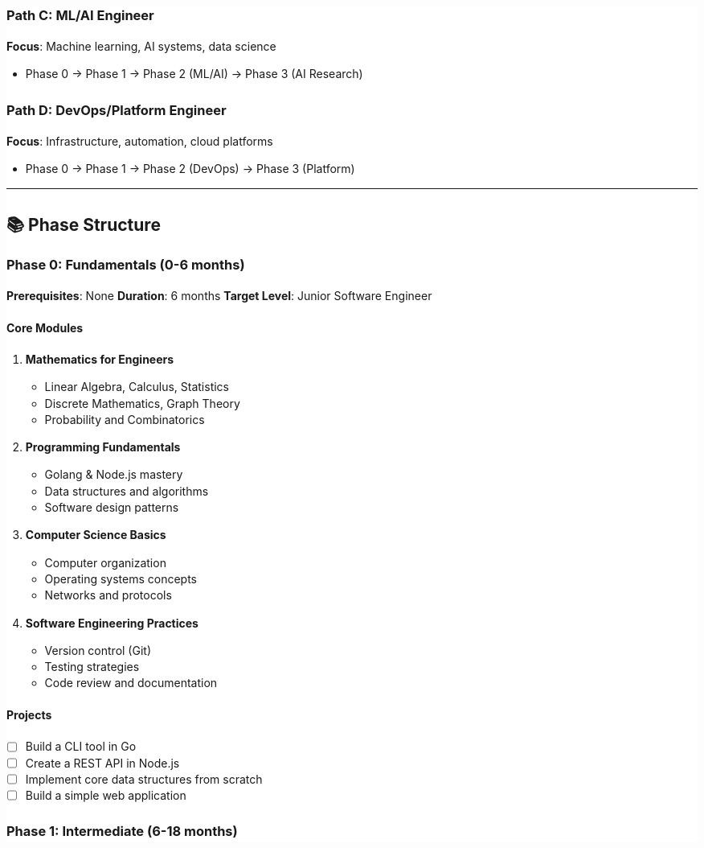 ### Path C: ML/AI Engineer

**Focus**: Machine learning, AI systems, data science

- Phase 0 → Phase 1 → Phase 2 (ML/AI) → Phase 3 (AI Research)

### Path D: DevOps/Platform Engineer

**Focus**: Infrastructure, automation, cloud platforms

- Phase 0 → Phase 1 → Phase 2 (DevOps) → Phase 3 (Platform)

---

## 📚 Phase Structure

### Phase 0: Fundamentals (0-6 months)

**Prerequisites**: None
**Duration**: 6 months
**Target Level**: Junior Software Engineer

#### Core Modules

1. **Mathematics for Engineers**

   - Linear Algebra, Calculus, Statistics
   - Discrete Mathematics, Graph Theory
   - Probability and Combinatorics

2. **Programming Fundamentals**

   - Golang & Node.js mastery
   - Data structures and algorithms
   - Software design patterns

3. **Computer Science Basics**

   - Computer organization
   - Operating systems concepts
   - Networks and protocols

4. **Software Engineering Practices**
   - Version control (Git)
   - Testing strategies
   - Code review and documentation

#### Projects

- [ ] Build a CLI tool in Go
- [ ] Create a REST API in Node.js
- [ ] Implement core data structures from scratch
- [ ] Build a simple web application

### Phase 1: Intermediate (6-18 months)
